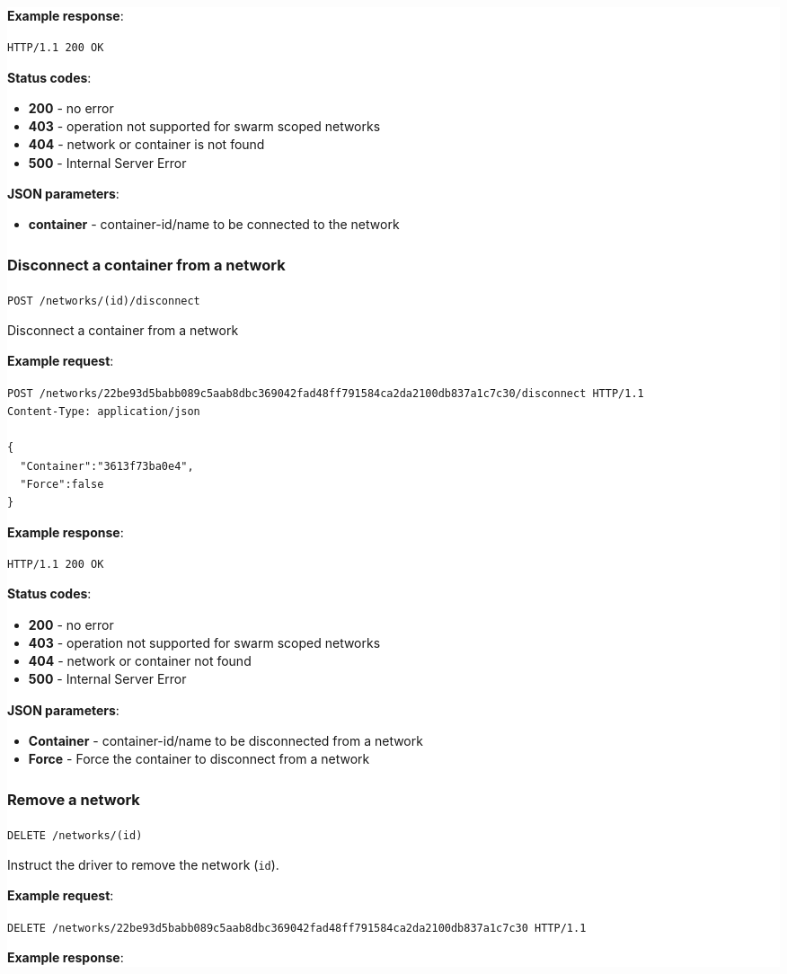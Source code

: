 **Example response**:

    HTTP/1.1 200 OK

**Status codes**:

- **200** - no error
- **403** - operation not supported for swarm scoped networks
- **404** - network or container is not found
- **500** - Internal Server Error

**JSON parameters**:

- **container** - container-id/name to be connected to the network

### Disconnect a container from a network

`POST /networks/(id)/disconnect`

Disconnect a container from a network

**Example request**:

```
POST /networks/22be93d5babb089c5aab8dbc369042fad48ff791584ca2da2100db837a1c7c30/disconnect HTTP/1.1
Content-Type: application/json

{
  "Container":"3613f73ba0e4",
  "Force":false
}
```

**Example response**:

    HTTP/1.1 200 OK

**Status codes**:

- **200** - no error
- **403** - operation not supported for swarm scoped networks
- **404** - network or container not found
- **500** - Internal Server Error

**JSON parameters**:

- **Container** - container-id/name to be disconnected from a network
- **Force** - Force the container to disconnect from a network

### Remove a network

`DELETE /networks/(id)`

Instruct the driver to remove the network (`id`).

**Example request**:

    DELETE /networks/22be93d5babb089c5aab8dbc369042fad48ff791584ca2da2100db837a1c7c30 HTTP/1.1

**Example response**:
